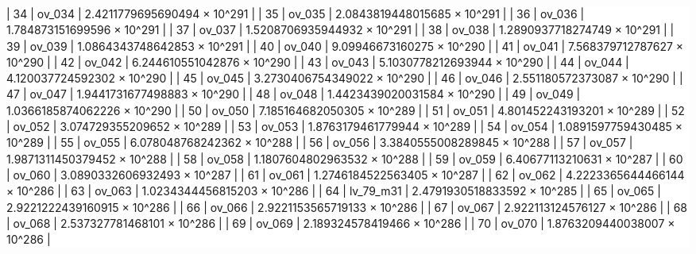 | 34 | ov_034 | 2.4211779695690494 × 10^291 |
| 35 | ov_035 | 2.0843819448015685 × 10^291 |
| 36 | ov_036 | 1.784873151699596 × 10^291 |
| 37 | ov_037 | 1.5208706935944932 × 10^291 |
| 38 | ov_038 | 1.2890937718274749 × 10^291 |
| 39 | ov_039 | 1.0864343748642853 × 10^291 |
| 40 | ov_040 | 9.09946673160275 × 10^290 |
| 41 | ov_041 | 7.568379712787627 × 10^290 |
| 42 | ov_042 | 6.244610551042876 × 10^290 |
| 43 | ov_043 | 5.1030778212693944 × 10^290 |
| 44 | ov_044 | 4.120037724592302 × 10^290 |
| 45 | ov_045 | 3.2730406754349022 × 10^290 |
| 46 | ov_046 | 2.551180572373087 × 10^290 |
| 47 | ov_047 | 1.9441731677498883 × 10^290 |
| 48 | ov_048 | 1.4423439020031584 × 10^290 |
| 49 | ov_049 | 1.0366185874062226 × 10^290 |
| 50 | ov_050 | 7.185164682050305 × 10^289 |
| 51 | ov_051 | 4.801452243193201 × 10^289 |
| 52 | ov_052 | 3.074729355209652 × 10^289 |
| 53 | ov_053 | 1.8763179461779944 × 10^289 |
| 54 | ov_054 | 1.0891597759430485 × 10^289 |
| 55 | ov_055 | 6.078048768242362 × 10^288 |
| 56 | ov_056 | 3.3840555008289845 × 10^288 |
| 57 | ov_057 | 1.9871311450379452 × 10^288 |
| 58 | ov_058 | 1.1807604802963532 × 10^288 |
| 59 | ov_059 | 6.40677113210631 × 10^287 |
| 60 | ov_060 | 3.0890332606932493 × 10^287 |
| 61 | ov_061 | 1.2746184522563405 × 10^287 |
| 62 | ov_062 | 4.2223365644466144 × 10^286 |
| 63 | ov_063 | 1.0234344456815203 × 10^286 |
| 64 | lv_79_m31 | 2.4791930518833592 × 10^285 |
| 65 | ov_065 | 2.9221222439160915 × 10^286 |
| 66 | ov_066 | 2.9221153565719133 × 10^286 |
| 67 | ov_067 | 2.922113124576127 × 10^286 |
| 68 | ov_068 | 2.537327781468101 × 10^286 |
| 69 | ov_069 | 2.189324578419466 × 10^286 |
| 70 | ov_070 | 1.8763209440038007 × 10^286 |